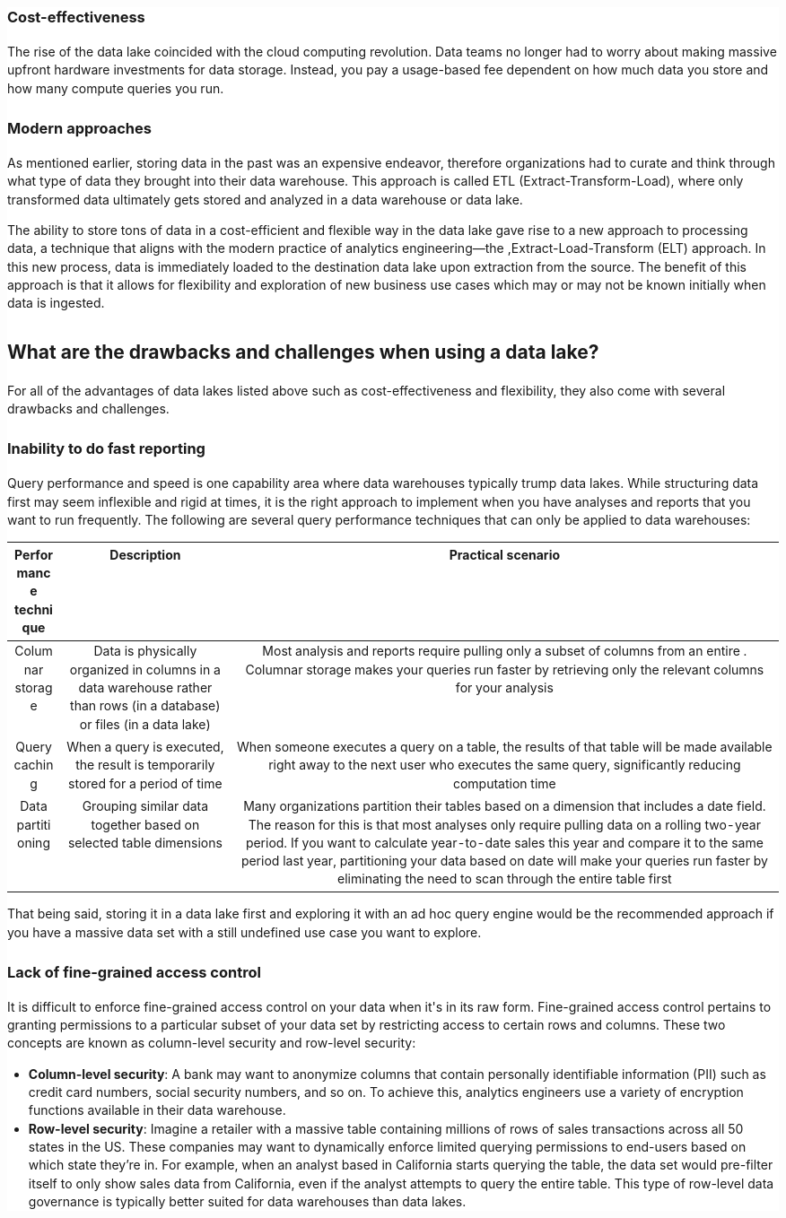 ### Cost-effectiveness

The rise of the data lake coincided with the cloud computing revolution. Data teams no longer had to worry about making massive upfront hardware investments for data storage. Instead, you pay a usage-based fee dependent on how much data you store and how many compute queries you run.

### Modern approaches

As mentioned earlier, storing data in the past was an expensive endeavor, therefore organizations had to curate and think through what type of data they brought into their data warehouse. This approach is called <Term id="etl">ETL (Extract-Transform-Load)</Term>, where only transformed data ultimately gets stored and analyzed in a data warehouse or data lake. 

The ability to store tons of data in a cost-efficient and flexible way in the data lake gave rise to a new approach to processing data, a technique that aligns with the modern practice of analytics engineering—the ,<Term id="elt">Extract-Load-Transform (ELT)</Term> approach. In this new process, data is immediately loaded to the destination data lake upon extraction from the source. The benefit of this approach is that it allows for flexibility and exploration of new business use cases which may or may not be known initially when data is ingested.

## What are the drawbacks and challenges when using a data lake? 

For all of the advantages of data lakes listed above such as cost-effectiveness and flexibility, they also come with several drawbacks and challenges.

### Inability to do fast reporting

Query performance and speed is one capability area where data warehouses typically trump data lakes. While structuring data first may seem inflexible and rigid at times, it is the right approach to implement when you have analyses and reports that you want to run frequently. The following are several query performance techniques that can only be applied to data warehouses:

| Performance technique | Description | Practical scenario |
|:---:|:---:|:---:|
| Columnar storage | Data is physically organized in columns in a data warehouse rather than rows (in a database) or files (in a data lake)  | Most analysis and reports require pulling only a subset of columns from an entire <Term id="table" />. Columnar storage makes your queries run faster by retrieving only the relevant columns for your analysis |
| Query caching | When a query is executed, the result is temporarily stored for a period of time  | When someone executes a query on a table, the results of that table will be made available right away to the next user who executes the same query, significantly reducing computation time |
| Data partitioning | Grouping similar data together based on selected table dimensions | Many organizations partition their tables based on a dimension that includes a date field. The reason for this is that most analyses only require pulling data on a rolling two-year period. If you want to calculate year-to-date sales this year and compare it to the same period last year, partitioning your data based on date will make your queries run faster by eliminating the need to scan through the entire table first |

That being said, storing it in a data lake first and exploring it with an ad hoc query engine would be the recommended approach if you have a massive data set with a still undefined use case you want to explore. 

### Lack of fine-grained access control 

It is difficult to enforce <Term id="grain">fine-grained</Term> access control on your data when it's in its raw form. Fine-grained access control pertains to granting permissions to a particular subset of your data set by restricting access to certain rows and columns. These two concepts are known as column-level security and row-level security:

- **Column-level security**: A bank may want to anonymize columns that contain personally identifiable information (PII) such as credit card numbers, social security numbers, and so on. To achieve this, analytics engineers use a variety of encryption functions available in their data warehouse. 
- **Row-level security**: Imagine a retailer with a massive table containing millions of rows of sales transactions across all 50 states in the US. These companies may want to dynamically enforce limited querying permissions to end-users based on which state they’re in. For example, when an analyst based in California starts querying the table, the data set would pre-filter itself to only show sales data from California, even if the analyst attempts to query the entire table. This type of row-level data governance is typically better suited for data warehouses than data lakes.

